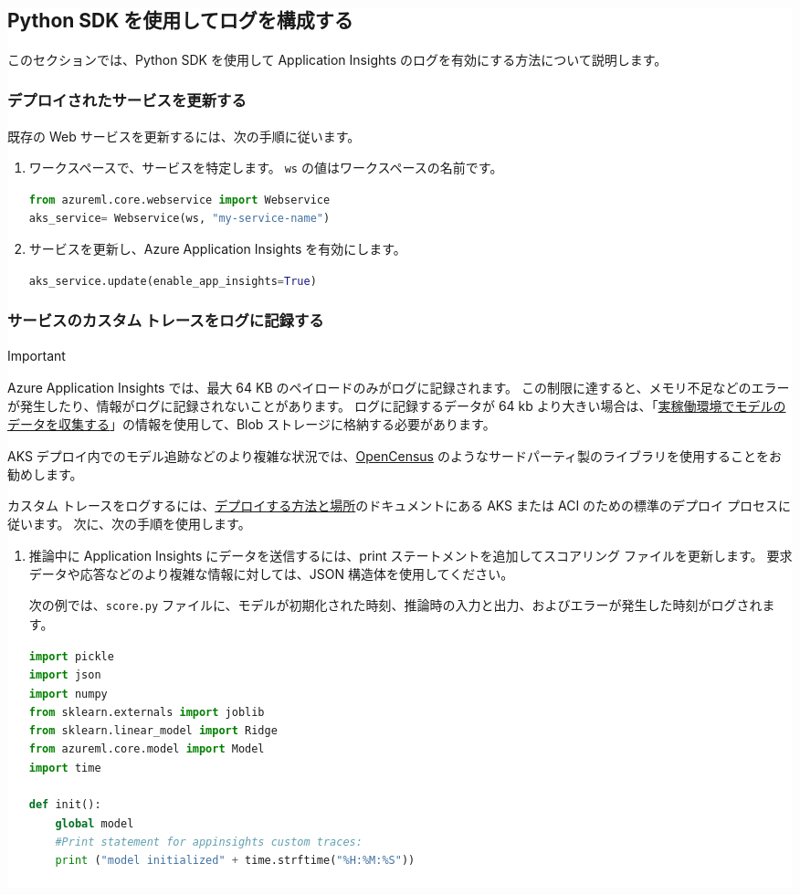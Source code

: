 <a name="python"></a>

## <a name="configure-logging-with-the-python-sdk"></a>Python SDK を使用してログを構成する

このセクションでは、Python SDK を使用して Application Insights のログを有効にする方法について説明します。 

### <a name="update-a-deployed-service"></a>デプロイされたサービスを更新する

既存の Web サービスを更新するには、次の手順に従います。

1. ワークスペースで、サービスを特定します。 `ws` の値はワークスペースの名前です。

    ```python
    from azureml.core.webservice import Webservice
    aks_service= Webservice(ws, "my-service-name")
    ```
2. サービスを更新し、Azure Application Insights を有効にします。

    ```python
    aks_service.update(enable_app_insights=True)
    ```

### <a name="log-custom-traces-in-your-service"></a>サービスのカスタム トレースをログに記録する

> [!IMPORTANT]
> Azure Application Insights では、最大 64 KB のペイロードのみがログに記録されます。 この制限に達すると、メモリ不足などのエラーが発生したり、情報がログに記録されないことがあります。 ログに記録するデータが 64 kb より大きい場合は、「[実稼働環境でモデルのデータを収集する](how-to-enable-data-collection.md)」の情報を使用して、Blob ストレージに格納する必要があります。
>
> AKS デプロイ内でのモデル追跡などのより複雑な状況では、[OpenCensus](https://opencensus.io) のようなサードパーティ製のライブラリを使用することをお勧めします。

カスタム トレースをログするには、[デプロイする方法と場所](how-to-deploy-and-where.md)のドキュメントにある AKS または ACI のための標準のデプロイ プロセスに従います。 次に、次の手順を使用します。

1. 推論中に Application Insights にデータを送信するには、print ステートメントを追加してスコアリング ファイルを更新します。 要求データや応答などのより複雑な情報に対しては、JSON 構造体を使用してください。 

    次の例では、`score.py` ファイルに、モデルが初期化された時刻、推論時の入力と出力、およびエラーが発生した時刻がログされます。

    
    ```python
    import pickle
    import json
    import numpy 
    from sklearn.externals import joblib
    from sklearn.linear_model import Ridge
    from azureml.core.model import Model
    import time

    def init():
        global model
        #Print statement for appinsights custom traces:
        print ("model initialized" + time.strftime("%H:%M:%S"))
        